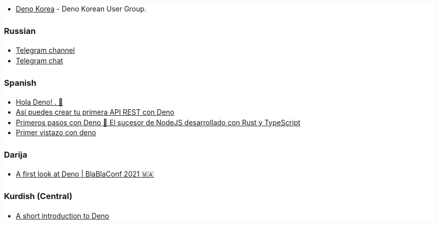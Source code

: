 - [Deno Korea](https://deno.kr/) - Deno Korean User Group.

### Russian

- [Telegram channel](https://t.me/denoland_ru)
- [Telegram chat](https://t.me/denoland)

### Spanish

- [Hola Deno! . 🦕](https://medium.com/javascript-espa%C3%B1ol/hola-deno-f31f9f6f2c84)
- [Así puedes crear tu primera API REST con Deno](https://medium.com/@mpampols/as%C3%AD-puedes-crear-tu-primera-api-rest-con-deno-a9094ee5c0b2)
- [Primeros pasos con Deno 🦕 El sucesor de NodeJS desarrollado con Rust y TypeScript](https://medium.com/@manurua/primeros-pasos-con-deno-el-nuevo-nodejs-desarrollado-con-rust-y-typescript-b9ac14f7d0c7)
- [Primer vistazo con deno](https://dev.to/buttercubz/first-look-with-deno-spanish-30dh)

### Darija

- [A first look at Deno | BlaBlaConf 2021 🇲🇦](https://www.youtube.com/watch?v=Y_etUvzAa4s)

### Kurdish (Central)

- [A short introduction to Deno](https://devs.krd/about-deno)
